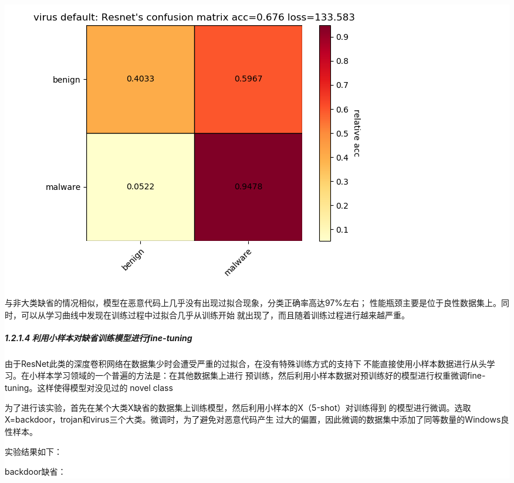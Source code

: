 ![](../../doc/dl_default_exp/virus_cf.png)

与非大类缺省的情况相似，模型在恶意代码上几乎没有出现过拟合现象，分类正确率高达97%左右；
性能瓶颈主要是位于良性数据集上。同时，可以从学习曲线中发现在训练过程中过拟合几乎从训练开始
就出现了，而且随着训练过程进行越来越严重。

##### 1.2.1.4 利用小样本对缺省训练模型进行fine-tuning

由于ResNet此类的深度卷积网络在数据集少时会遭受严重的过拟合，在没有特殊训练方式的支持下
不能直接使用小样本数据进行从头学习。在小样本学习领域的一个普遍的方法是：在其他数据集上进行
预训练，然后利用小样本数据对预训练好的模型进行权重微调fine-tuning。这样使得模型对没见过的
novel class

为了进行该实验，首先在某个大类X缺省的数据集上训练模型，然后利用小样本的X（5-shot）对训练得到
的模型进行微调。选取X=backdoor，trojan和virus三个大类。微调时，为了避免对恶意代码产生
过大的偏置，因此微调的数据集中添加了同等数量的Windows良性样本。

实验结果如下：

backdoor缺省：